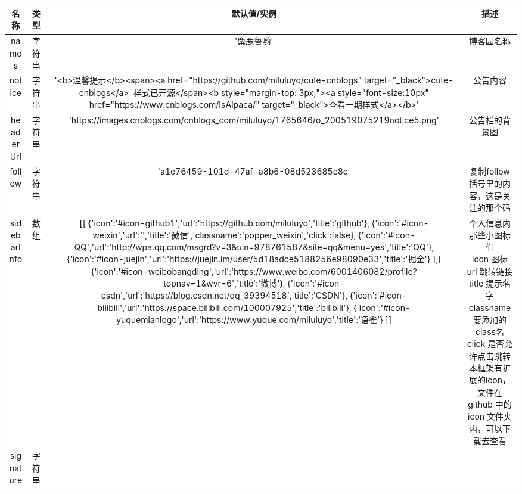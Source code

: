 <table style="width:866px;text-align: center;">
	<thead>
		<tr>
	 		<th>名称</th>
	 		<th>类型</th>
	 		<th>默认值/实例</th>
	 		<th>描述</th>
	 	</tr>
	</thead>
 	<tbody>
	 	<tr>
	 		<td>names</td>
	 		<td>字符串</td>
	 		<td>'麋鹿鲁哟'</td>
	 		<td>博客园名称</td>
	 	</tr>
	 	<tr>
	 		<td>notice</td>
	 		<td>字符串</td>
	 		<td>'&lt;b&gt;温馨提示&lt;/b&gt;&lt;span&gt;&lt;a href="https://github.com/miluluyo/cute-cnblogs" target="_black"&gt;cute-cnblogs&lt;/a&gt; &nbsp;样式已开源&lt;/span&gt;&lt;b style="margin-top: 3px;"&gt;&lt;a style="font-size:10px" href="https://www.cnblogs.com/IsAlpaca/" target="_black"&gt;查看一期样式&lt;/a&gt;&lt;/b&gt;'</td>
	 		<td>公告内容</td>
	 	</tr>
	 	<tr>
	 		<td>headerUrl</td>
	 		<td>字符串</td>
	 		<td>'https://images.cnblogs.com/cnblogs_com/miluluyo/1765646/o_200519075219notice5.png'</td>
	 		<td>公告栏的背景图</td>
	 	</tr>
	 	<tr>
	 		<td>follow</td>
	 		<td>字符串</td>
	 		<td>'a1e76459-101d-47af-a8b6-08d523685c8c'</td>
	 		<td>复制follow括号里的内容，这是关注的那个码</td>
	 	</tr>
	 	<tr>
	 		<td>sidebarInfo</td>
	 		<td>数组</td>
	 		<td>[[
	      			{'icon':'#icon-github1','url':'https://github.com/miluluyo','title':'github'},
	      			{'icon':'#icon-weixin','url':'','title':'微信','classname':'popper_weixin','click':false},
	      			{'icon':'#icon-QQ','url':'http://wpa.qq.com/msgrd?v=3&uin=978761587&site=qq&menu=yes','title':'QQ'},
	      			{'icon':'#icon-juejin','url':'https://juejin.im/user/5d18adce5188256e98090e33','title':'掘金'}
	  		],[
	      			{'icon':'#icon-weibobangding','url':'https://www.weibo.com/6001406082/profile?topnav=1&wvr=6','title':'微博'},
	      			{'icon':'#icon-csdn','url':'https://blog.csdn.net/qq_39394518','title':'CSDN'},
	      			{'icon':'#icon-bilibili','url':'https://space.bilibili.com/100007925','title':'bilibili'},
	      			{'icon':'#icon-yuquemianlogo','url':'https://www.yuque.com/miluluyo','title':'语雀'}
			]]</td>
	 		<td>个人信息内那些小图标们<br>
			icon 图标<br>
			url 跳转链接<br>
			title 提示名字<br>
			classname 要添加的class名<br>
			click 是否允许点击跳转<br>
			本框架有扩展的icon，文件在 github 中的 icon 文件夹内，可以下载去查看</td>
	 	</tr>
	 	<tr>
	 		<td>signature</td>
	 		<td>字符串</td>